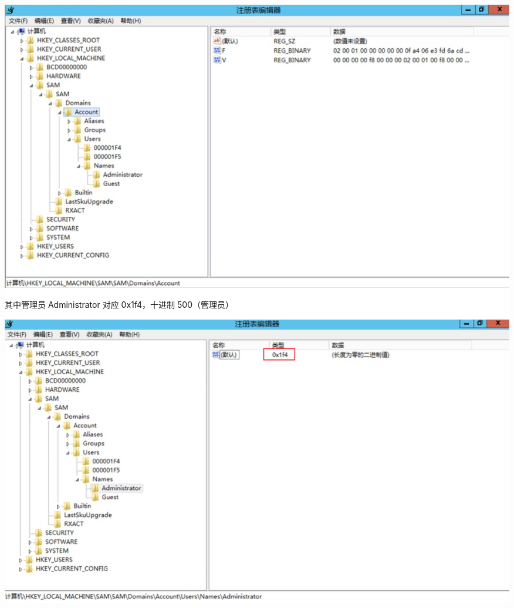 ![image-20210728181241691](images/winserver/image-20210728181241691.png)



其中管理员 Administrator 对应 0x1f4，十进制 500（管理员）

![image-20210728181451659](images/winserver/image-20210728181451659.png)
